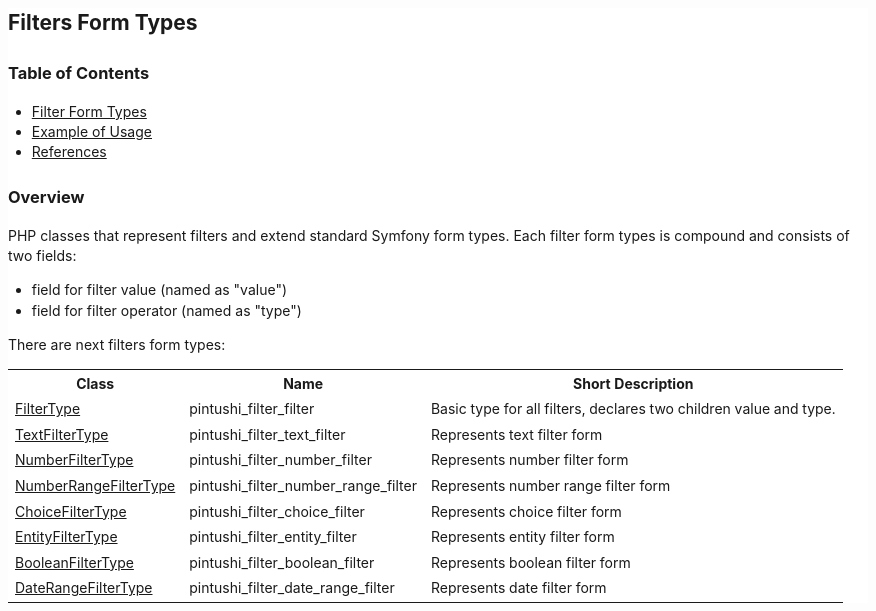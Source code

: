 Filters Form Types
------------------

### Table of Contents

- [Filter Form Types](#filter-form-types)
- [Example of Usage](#example-of-usage)
- [References](#references)

### Overview

PHP classes that represent filters and extend standard Symfony form types. 
Each filter form types is compound and consists of two fields:

* field for filter value (named as "value")
* field for filter operator (named as "type")

There are next filters form types:

<table>
<tr>
    <th>Class</th>
    <th>Name</th>
    <th>Short Description</th>
</tr>
<tr>
    <td><a href="#pintushi_filter_filter-form-type">FilterType</a></td>
    <td>pintushi_filter_filter</td>
    <td>Basic type for all filters, declares two children value and type.</td>
</tr>
<tr>
    <td><a href="#pintushi_filter_text_filter-form-type">TextFilterType</a></td>
    <td>pintushi_filter_text_filter</td>
    <td>Represents text filter form</td>
</tr>
<tr>
    <td><a href="#pintushi_filter_number_filter-form-type">NumberFilterType</a></td>
    <td>pintushi_filter_number_filter</td>
    <td>Represents number filter form</td>
</tr>
<tr>
    <td><a href="#pintushi_filter_number_range_filter-form-type">NumberRangeFilterType</a></td>
    <td>pintushi_filter_number_range_filter</td>
    <td>Represents number range filter form</td>
</tr>
<tr>
    <td><a href="#pintushi_filter_choice_filter-form-type">ChoiceFilterType</a></td>
    <td>pintushi_filter_choice_filter</td>
    <td>Represents choice filter form</td>
</tr>
<tr>
    <td><a href="#pintushi_filter_entity_filter-form-type">EntityFilterType</a></td>
    <td>pintushi_filter_entity_filter</td>
    <td>Represents entity filter form</td>
</tr>
<tr>
    <td><a href="#pintushi_filter_boolean_filter-form-type">BooleanFilterType</a></td>
    <td>pintushi_filter_boolean_filter</td>
    <td>Represents boolean filter form</td>
</tr>
<tr>
    <td><a href="#pintushi_filter_date_range_filter-form-type">DateRangeFilterType</a></td>
    <td>pintushi_filter_date_range_filter</td>
    <td>Represents date filter form</td>
</tr>